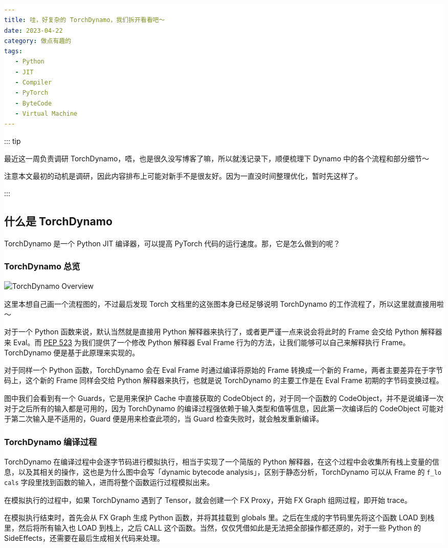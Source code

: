 ```yaml
---
title: 哇，好复杂的 TorchDynamo，我们拆开看看吧～
date: 2023-04-22
category: 做点有趣的
tags:
   - Python
   - JIT
   - Compiler
   - PyTorch
   - ByteCode
   - Virtual Machine
---
```


::: tip

最近这一周负责调研 TorchDynamo，唔，也是很久没写博客了嘛，所以就浅记录下，顺便梳理下 Dynamo 中的各个流程和部分细节～

注意本文最初的动机是调研，因此内容排布上可能对新手不是很友好。因为一直没时间整理优化，暂时先这样了。

:::



## 什么是 TorchDynamo

TorchDynamo 是一个 Python JIT 编译器，可以提高 PyTorch 代码的运行速度。那，它是怎么做到的呢？

### TorchDynamo 总览

![TorchDynamo Overview](../img/decomposing-torch-dynamo/dynamo-overview.png)

这里本想自己画一个流程图的，不过最后发现 Torch 文档里的这张图本身已经足够说明 TorchDynamo 的工作流程了，所以这里就直接用啦～

对于一个 Python 函数来说，默认当然就是直接用 Python 解释器来执行了，或者更严谨一点来说会将此时的 Frame 会交给 Python 解释器来 Eval。而 [PEP 523](https://peps.python.org/pep-0523/) 为我们提供了一个修改 Python 解释器 Eval Frame 行为的方法，让我们能够可以自己来解释执行 Frame。TorchDynamo 便是基于此原理来实现的。

对于同样一个 Python 函数，TorchDynamo 会在 Eval Frame 时通过编译将原始的 Frame 转换成一个新的 Frame，两者主要差异在于字节码上，这个新的 Frame 同样会交给 Python 解释器来执行，也就是说 TorchDynamo 的主要工作是在 Eval Frame 初期的字节码变换过程。

图中我们会看到有一个 Guards，它是用来保护 Cache 中直接获取的 CodeObject 的，对于同一个函数的 CodeObject，并不是说编译一次对于之后所有的输入都是可用的，因为 TorchDynamo 的编译过程强依赖于输入类型和值等信息，因此第一次编译后的 CodeObject 可能对于第二次输入是不适用的，Guard 便是用来检查此项的，当 Guard 检查失败时，就会触发重新编译。

### TorchDynamo 编译过程

TorchDynamo 在编译过程中会逐字节码进行模拟执行，相当于实现了一个简版的 Python 解释器，在这个过程中会收集所有栈上变量的信息，以及其相关的操作，这也是为什么图中会写「dynamic bytecode analysis」，区别于静态分析，TorchDynamo 可以从 Frame 的 `f_locals` 字段里找到函数的输入，进而将整个函数运行过程模拟出来。

在模拟执行的过程中，如果 TorchDynamo 遇到了 Tensor，就会创建一个 FX Proxy，开始 FX Graph 组网过程，即开始 trace。

在模拟执行结束时，首先会从 FX Graph 生成 Python 函数，并将其挂载到 globals 里。之后在生成的字节码里先将这个函数 LOAD 到栈里，然后将所有输入也 LOAD 到栈上，之后 CALL 这个函数。当然，仅仅凭借如此是无法把全部操作都还原的，对于一些 Python 的 SideEffects，还需要在最后生成相关代码来处理。
